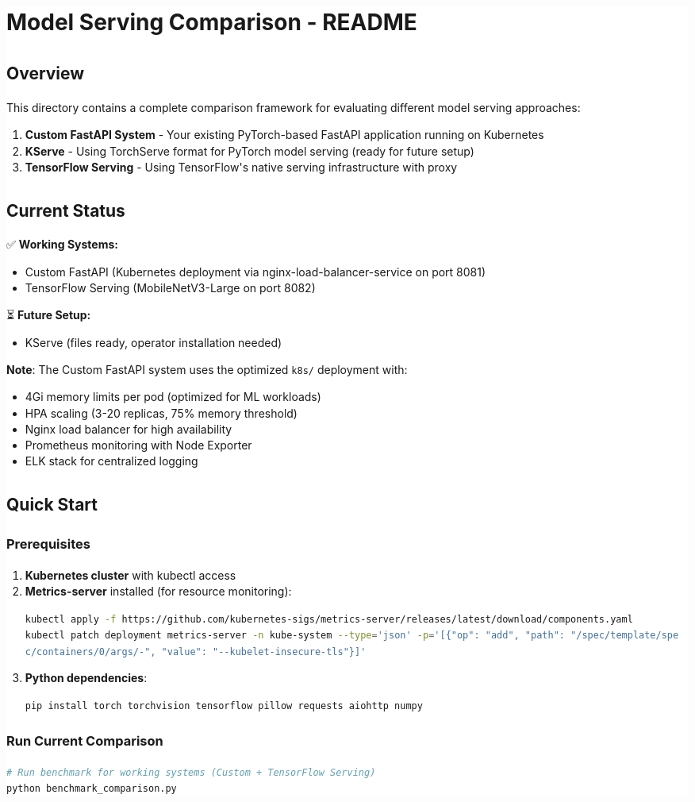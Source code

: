 # Model Serving Comparison - README

## Overview

This directory contains a complete comparison framework for evaluating different model serving approaches:

1. **Custom FastAPI System** - Your existing PyTorch-based FastAPI application running on Kubernetes
2. **KServe** - Using TorchServe format for PyTorch model serving (ready for future setup)
3. **TensorFlow Serving** - Using TensorFlow's native serving infrastructure with proxy

## Current Status

✅ **Working Systems:**
- Custom FastAPI (Kubernetes deployment via nginx-load-balancer-service on port 8081)
- TensorFlow Serving (MobileNetV3-Large on port 8082)

⏳ **Future Setup:**
- KServe (files ready, operator installation needed)

**Note**: The Custom FastAPI system uses the optimized `k8s/` deployment with:
- 4Gi memory limits per pod (optimized for ML workloads)
- HPA scaling (3-20 replicas, 75% memory threshold)
- Nginx load balancer for high availability
- Prometheus monitoring with Node Exporter
- ELK stack for centralized logging

## Quick Start

### Prerequisites

1. **Kubernetes cluster** with kubectl access
2. **Metrics-server** installed (for resource monitoring):
   ```bash
   kubectl apply -f https://github.com/kubernetes-sigs/metrics-server/releases/latest/download/components.yaml
   kubectl patch deployment metrics-server -n kube-system --type='json' -p='[{"op": "add", "path": "/spec/template/spec/containers/0/args/-", "value": "--kubelet-insecure-tls"}]'
   ```
3. **Python dependencies**:
   ```bash
   pip install torch torchvision tensorflow pillow requests aiohttp numpy
   ```

### Run Current Comparison

```bash
# Run benchmark for working systems (Custom + TensorFlow Serving)
python benchmark_comparison.py
```
